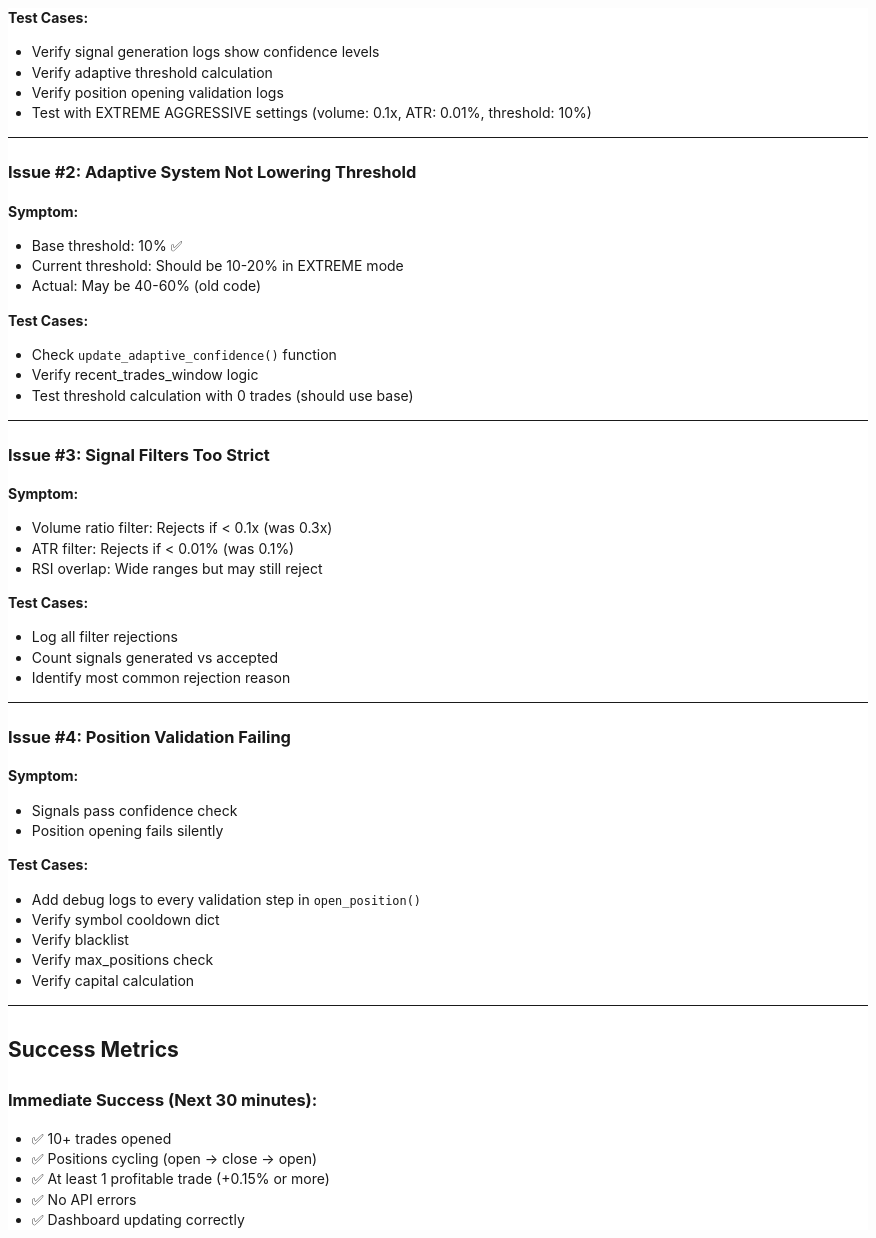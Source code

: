 **Test Cases:**
- Verify signal generation logs show confidence levels
- Verify adaptive threshold calculation
- Verify position opening validation logs
- Test with EXTREME AGGRESSIVE settings (volume: 0.1x, ATR: 0.01%, threshold: 10%)

---

### Issue #2: Adaptive System Not Lowering Threshold
**Symptom:**
- Base threshold: 10% ✅
- Current threshold: Should be 10-20% in EXTREME mode
- Actual: May be 40-60% (old code)

**Test Cases:**
- Check `update_adaptive_confidence()` function
- Verify recent_trades_window logic
- Test threshold calculation with 0 trades (should use base)

---

### Issue #3: Signal Filters Too Strict
**Symptom:**
- Volume ratio filter: Rejects if < 0.1x (was 0.3x)
- ATR filter: Rejects if < 0.01% (was 0.1%)
- RSI overlap: Wide ranges but may still reject

**Test Cases:**
- Log all filter rejections
- Count signals generated vs accepted
- Identify most common rejection reason

---

### Issue #4: Position Validation Failing
**Symptom:**
- Signals pass confidence check
- Position opening fails silently

**Test Cases:**
- Add debug logs to every validation step in `open_position()`
- Verify symbol cooldown dict
- Verify blacklist
- Verify max_positions check
- Verify capital calculation

---

## Success Metrics

### Immediate Success (Next 30 minutes):
- ✅ 10+ trades opened
- ✅ Positions cycling (open → close → open)
- ✅ At least 1 profitable trade (+0.15% or more)
- ✅ No API errors
- ✅ Dashboard updating correctly
